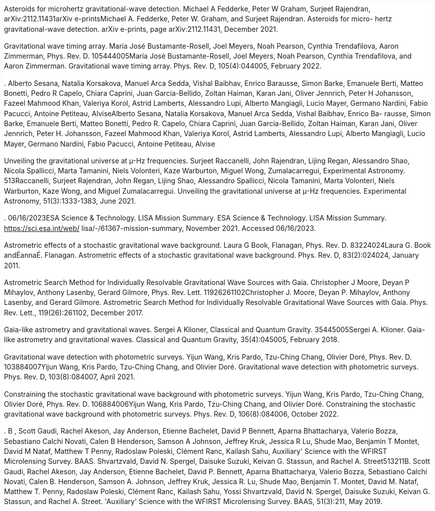 Asteroids for microhertz gravitational-wave detection. Michael A Fedderke, Peter W Graham, Surjeet Rajendran, arXiv:2112.11431arXiv e-printsMichael A. Fedderke, Peter W. Graham, and Surjeet Rajendran. Asteroids for micro- hertz gravitational-wave detection. arXiv e-prints, page arXiv:2112.11431, December 2021.

Gravitational wave timing array. María José Bustamante-Rosell, Joel Meyers, Noah Pearson, Cynthia Trendafilova, Aaron Zimmerman, Phys. Rev. D. 105444005María José Bustamante-Rosell, Joel Meyers, Noah Pearson, Cynthia Trendafilova, and Aaron Zimmerman. Gravitational wave timing array. Phys. Rev. D, 105(4):044005, February 2022.

. Alberto Sesana, Natalia Korsakova, Manuel Arca Sedda, Vishal Baibhav, Enrico Barausse, Simon Barke, Emanuele Berti, Matteo Bonetti, Pedro R Capelo, Chiara Caprini, Juan Garcia-Bellido, Zoltan Haiman, Karan Jani, Oliver Jennrich, Peter H Johansson, Fazeel Mahmood Khan, Valeriya Korol, Astrid Lamberts, Alessandro Lupi, Alberto Mangiagli, Lucio Mayer, Germano Nardini, Fabio Pacucci, Antoine Petiteau, AlviseAlberto Sesana, Natalia Korsakova, Manuel Arca Sedda, Vishal Baibhav, Enrico Ba- rausse, Simon Barke, Emanuele Berti, Matteo Bonetti, Pedro R. Capelo, Chiara Caprini, Juan Garcia-Bellido, Zoltan Haiman, Karan Jani, Oliver Jennrich, Peter H. Johansson, Fazeel Mahmood Khan, Valeriya Korol, Astrid Lamberts, Alessandro Lupi, Alberto Mangiagli, Lucio Mayer, Germano Nardini, Fabio Pacucci, Antoine Petiteau, Alvise

Unveiling the gravitational universe at µ-Hz frequencies. Surjeet Raccanelli, John Rajendran, Lijing Regan, Alessandro Shao, Nicola Spallicci, Marta Tamanini, Niels Volonteri, Kaze Warburton, Miguel Wong, Zumalacarregui, Experimental Astronomy. 513Raccanelli, Surjeet Rajendran, John Regan, Lijing Shao, Alessandro Spallicci, Nicola Tamanini, Marta Volonteri, Niels Warburton, Kaze Wong, and Miguel Zumalacarregui. Unveiling the gravitational universe at µ-Hz frequencies. Experimental Astronomy, 51(3):1333-1383, June 2021.

. 06/16/2023ESA Science & Technology. LISA Mission Summary. ESA Science & Technology. LISA Mission Summary. https://sci.esa.int/web/ lisa/-/61367-mission-summary, November 2021. Accessed 06/16/2023.

Astrometric effects of a stochastic gravitational wave background. Laura G Book, Flanagan, Phys. Rev. D. 83224024Laura G. Book andÉannaÉ. Flanagan. Astrometric effects of a stochastic gravitational wave background. Phys. Rev. D, 83(2):024024, January 2011.

Astrometric Search Method for Individually Resolvable Gravitational Wave Sources with Gaia. Christopher J Moore, Deyan P Mihaylov, Anthony Lasenby, Gerard Gilmore, Phys. Rev. Lett. 11926261102Christopher J. Moore, Deyan P. Mihaylov, Anthony Lasenby, and Gerard Gilmore. Astrometric Search Method for Individually Resolvable Gravitational Wave Sources with Gaia. Phys. Rev. Lett., 119(26):261102, December 2017.

Gaia-like astrometry and gravitational waves. Sergei A Klioner, Classical and Quantum Gravity. 35445005Sergei A. Klioner. Gaia-like astrometry and gravitational waves. Classical and Quantum Gravity, 35(4):045005, February 2018.

Gravitational wave detection with photometric surveys. Yijun Wang, Kris Pardo, Tzu-Ching Chang, Olivier Doré, Phys. Rev. D. 103884007Yijun Wang, Kris Pardo, Tzu-Ching Chang, and Olivier Doré. Gravitational wave detection with photometric surveys. Phys. Rev. D, 103(8):084007, April 2021.

Constraining the stochastic gravitational wave background with photometric surveys. Yijun Wang, Kris Pardo, Tzu-Ching Chang, Olivier Doré, Phys. Rev. D. 106884006Yijun Wang, Kris Pardo, Tzu-Ching Chang, and Olivier Doré. Constraining the stochastic gravitational wave background with photometric surveys. Phys. Rev. D, 106(8):084006, October 2022.

. B , Scott Gaudi, Rachel Akeson, Jay Anderson, Etienne Bachelet, David P Bennett, Aparna Bhattacharya, Valerio Bozza, Sebastiano Calchi Novati, Calen B Henderson, Samson A Johnson, Jeffrey Kruk, Jessica R Lu, Shude Mao, Benjamin T Montet, David M Nataf, Matthew T Penny, Radoslaw Poleski, Clément Ranc, Kailash Sahu, Auxiliary' Science with the WFIRST Microlensing Survey. BAAS. Shvartzvald, David N. Spergel, Daisuke Suzuki, Keivan G. Stassun, and Rachel A. Street513211B. Scott Gaudi, Rachel Akeson, Jay Anderson, Etienne Bachelet, David P. Bennett, Aparna Bhattacharya, Valerio Bozza, Sebastiano Calchi Novati, Calen B. Henderson, Samson A. Johnson, Jeffrey Kruk, Jessica R. Lu, Shude Mao, Benjamin T. Montet, David M. Nataf, Matthew T. Penny, Radoslaw Poleski, Clément Ranc, Kailash Sahu, Yossi Shvartzvald, David N. Spergel, Daisuke Suzuki, Keivan G. Stassun, and Rachel A. Street. 'Auxiliary' Science with the WFIRST Microlensing Survey. BAAS, 51(3):211, May 2019.
